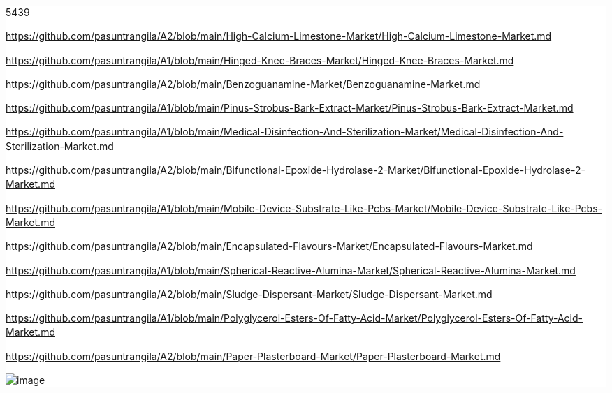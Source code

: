 5439</p><p><a href="https://github.com/pasuntrangila/A2/blob/main/High-Calcium-Limestone-Market/High-Calcium-Limestone-Market.md">https://github.com/pasuntrangila/A2/blob/main/High-Calcium-Limestone-Market/High-Calcium-Limestone-Market.md</a></p><p><a href="https://github.com/pasuntrangila/A1/blob/main/Hinged-Knee-Braces-Market/Hinged-Knee-Braces-Market.md">https://github.com/pasuntrangila/A1/blob/main/Hinged-Knee-Braces-Market/Hinged-Knee-Braces-Market.md</a></p><p><a href="https://github.com/pasuntrangila/A2/blob/main/Benzoguanamine-Market/Benzoguanamine-Market.md">https://github.com/pasuntrangila/A2/blob/main/Benzoguanamine-Market/Benzoguanamine-Market.md</a></p><p><a href="https://github.com/pasuntrangila/A1/blob/main/Pinus-Strobus-Bark-Extract-Market/Pinus-Strobus-Bark-Extract-Market.md">https://github.com/pasuntrangila/A1/blob/main/Pinus-Strobus-Bark-Extract-Market/Pinus-Strobus-Bark-Extract-Market.md</a></p><p><a href="https://github.com/pasuntrangila/A1/blob/main/Medical-Disinfection-And-Sterilization-Market/Medical-Disinfection-And-Sterilization-Market.md">https://github.com/pasuntrangila/A1/blob/main/Medical-Disinfection-And-Sterilization-Market/Medical-Disinfection-And-Sterilization-Market.md</a></p><p><a href="https://github.com/pasuntrangila/A2/blob/main/Bifunctional-Epoxide-Hydrolase-2-Market/Bifunctional-Epoxide-Hydrolase-2-Market.md">https://github.com/pasuntrangila/A2/blob/main/Bifunctional-Epoxide-Hydrolase-2-Market/Bifunctional-Epoxide-Hydrolase-2-Market.md</a></p><p><a href="https://github.com/pasuntrangila/A1/blob/main/Mobile-Device-Substrate-Like-Pcbs-Market/Mobile-Device-Substrate-Like-Pcbs-Market.md">https://github.com/pasuntrangila/A1/blob/main/Mobile-Device-Substrate-Like-Pcbs-Market/Mobile-Device-Substrate-Like-Pcbs-Market.md</a></p><p><a href="https://github.com/pasuntrangila/A2/blob/main/Encapsulated-Flavours-Market/Encapsulated-Flavours-Market.md">https://github.com/pasuntrangila/A2/blob/main/Encapsulated-Flavours-Market/Encapsulated-Flavours-Market.md</a></p><p><a href="https://github.com/pasuntrangila/A1/blob/main/Spherical-Reactive-Alumina-Market/Spherical-Reactive-Alumina-Market.md">https://github.com/pasuntrangila/A1/blob/main/Spherical-Reactive-Alumina-Market/Spherical-Reactive-Alumina-Market.md</a></p><p><a href="https://github.com/pasuntrangila/A2/blob/main/Sludge-Dispersant-Market/Sludge-Dispersant-Market.md">https://github.com/pasuntrangila/A2/blob/main/Sludge-Dispersant-Market/Sludge-Dispersant-Market.md</a></p><p><a href="https://github.com/pasuntrangila/A1/blob/main/Polyglycerol-Esters-Of-Fatty-Acid-Market/Polyglycerol-Esters-Of-Fatty-Acid-Market.md">https://github.com/pasuntrangila/A1/blob/main/Polyglycerol-Esters-Of-Fatty-Acid-Market/Polyglycerol-Esters-Of-Fatty-Acid-Market.md</a></p><p><a href="https://github.com/pasuntrangila/A2/blob/main/Paper-Plasterboard-Market/Paper-Plasterboard-Market.md">https://github.com/pasuntrangila/A2/blob/main/Paper-Plasterboard-Market/Paper-Plasterboard-Market.md</a></p>
![image](https://github.com/user-attachments/assets/93aaac12-9a97-4d95-bbb0-9b2ad59e5339)
